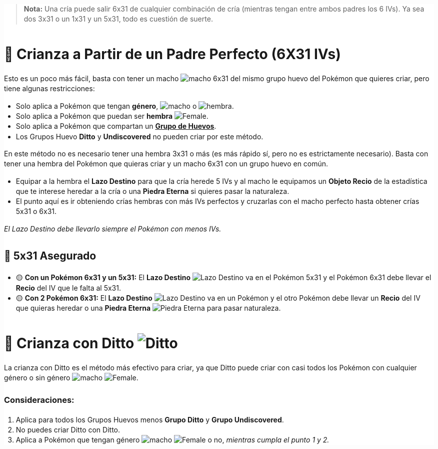 > **Nota:** Una cría puede salir 6x31 de cualquier combinación de cría (mientras tengan entre ambos padres los 6 IVs). Ya sea dos 3x31 o un 1x31 y un 5x31, todo es cuestión de suerte.

# 💙 Crianza a Partir de un Padre Perfecto (6X31 IVs)

Esto es un poco más fácil, basta con tener un macho ![macho](../../images/usuarios/Juniorcx/male.png) 6x31 del mismo grupo huevo del Pokémon que quieres criar, pero tiene algunas restricciones:

* Solo aplica a Pokémon que tengan **género**, ![macho](../../images/usuarios/Juniorcx/male.png) o ![hembra](../../images/usuarios/Juniorcx/female.png).
* Solo aplica a Pokémon que puedan ser **hembra** ![Female](../../images/usuarios/Juniorcx/female.png).
* Solo aplica a Pokémon que compartan un [**Grupo de Huevos**](https://bulbapedia.bulbagarden.net/wiki/Egg_Group).
* Los Grupos Huevo **Ditto** y **Undiscovered** no pueden criar por este método.

En este método no es necesario tener una hembra 3x31 o más (es más rápido sí, pero no es estrictamente necesario). Basta con tener una hembra del Pokémon que quieras criar y un macho 6x31 con un grupo huevo en común.

* Equipar a la hembra el **Lazo Destino** para que la cría herede 5 IVs y al macho le equipamos un **Objeto Recio** de la estadística que te interese heredar a la cría o una **Piedra Eterna** si quieres pasar la naturaleza.
* El punto aquí es ir obteniendo crías hembras con más IVs perfectos y cruzarlas con el macho perfecto hasta obtener crías 5x31 o 6x31.

*El Lazo Destino debe llevarlo siempre el Pokémon con menos IVs.*

## 💛 5x31 Asegurado

* 🟡 **Con un Pokémon 6x31 y un 5x31:**
El **Lazo Destino** ![Lazo Destino](../../images/iconos/pokemoncrianza/DESTINYKNOT.png) va en el Pokémon 5x31 y el Pokémon 6x31 debe llevar el **Recio** del IV que le falta al 5x31.
* 🟡 **Con 2 Pokémon 6x31:**
El **Lazo Destino** ![Lazo Destino](../../images/iconos/pokemoncrianza/DESTINYKNOT.png) va en un Pokémon y el otro Pokémon debe llevar un **Recio** del IV que quieras heredar o una **Piedra Eterna** ![Piedra Eterna](../../images/iconos/pokemoncrianza/EVERSTONE.png) para pasar naturaleza.

# 💜 Crianza con Ditto ![Ditto](../../images/usuarios/Juniorcx/ditto.png)

La crianza con Ditto es el método más efectivo para criar, ya que Ditto puede criar con casi todos los Pokémon con cualquier género o sin género ![macho](../../images/usuarios/Juniorcx/male.png) ![Female](../../images/usuarios/Juniorcx/female.png).

### Consideraciones:

1. Aplica para todos los Grupos Huevos menos **Grupo Ditto** y **Grupo Undiscovered**.
2. No puedes criar Ditto con Ditto.
3. Aplica a Pokémon que tengan género ![macho](../../images/usuarios/Juniorcx/male.png) ![Female](../../images/usuarios/Juniorcx/female.png) o no, *mientras cumpla el punto 1 y 2.*
